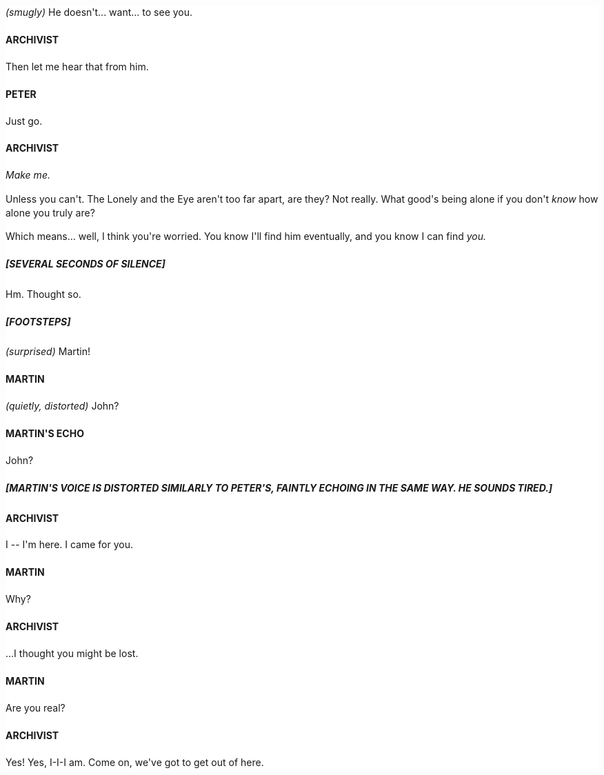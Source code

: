 _(smugly)_ He doesn't... want... to see you.

#### ARCHIVIST

Then let me hear that from him.

#### PETER

Just go.

#### ARCHIVIST

*Make me.*

Unless you can't. The Lonely and the Eye aren't too far apart, are they? Not really. What good's being alone if you don't *know* how alone you truly are?

Which means... well, I think you're worried. You know I'll find him eventually, and you know I can find *you.*

##### [SEVERAL SECONDS OF SILENCE]

Hm. Thought so.

##### [FOOTSTEPS]

_(surprised)_ Martin!

#### MARTIN

_(quietly, distorted)_ John?

#### MARTIN'S ECHO

John?

##### [MARTIN'S VOICE IS DISTORTED SIMILARLY TO PETER'S, FAINTLY ECHOING IN THE SAME WAY. HE SOUNDS TIRED.]

#### ARCHIVIST

I -- I'm here. I came for you.

#### MARTIN

Why?

#### ARCHIVIST

...I thought you might be lost.

#### MARTIN

Are you real?

#### ARCHIVIST

Yes! Yes, I-I-I am. Come on, we've got to get out of here.
